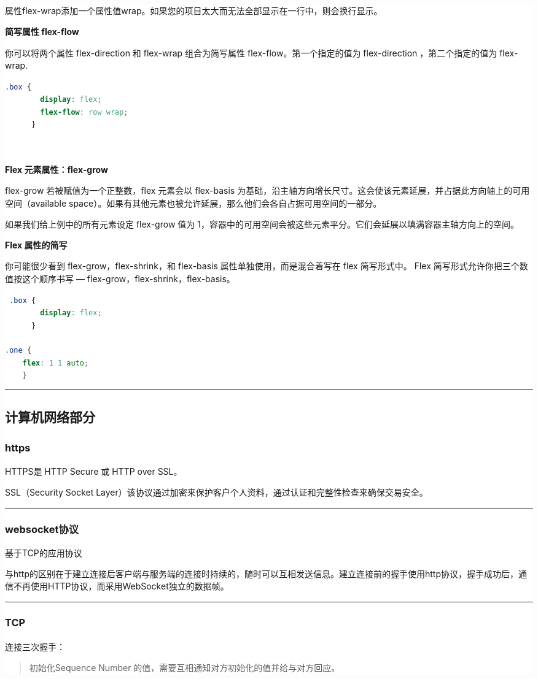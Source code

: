 属性flex-wrap添加一个属性值wrap。如果您的项目太大而无法全部显示在一行中，则会换行显示。

**简写属性 flex-flow**

你可以将两个属性 flex-direction 和 flex-wrap 组合为简写属性 flex-flow。第一个指定的值为 flex-direction ，第二个指定的值为 flex-wrap.

```css
.box {
        display: flex;
        flex-flow: row wrap;
      }

      
```

**Flex 元素属性：flex-grow**

flex-grow 若被赋值为一个正整数，flex 元素会以 flex-basis 为基础，沿主轴方向增长尺寸。这会使该元素延展，并占据此方向轴上的可用空间（available space）。如果有其他元素也被允许延展，那么他们会各自占据可用空间的一部分。

如果我们给上例中的所有元素设定 flex-grow 值为 1，容器中的可用空间会被这些元素平分。它们会延展以填满容器主轴方向上的空间。

**Flex 属性的简写**

你可能很少看到 flex-grow，flex-shrink，和 flex-basis 属性单独使用，而是混合着写在 flex 简写形式中。 Flex 简写形式允许你把三个数值按这个顺序书写 — flex-grow，flex-shrink，flex-basis。

```css
 .box {
        display: flex;
      }

.one {
    flex: 1 1 auto;
    }
```

---


## 计算机网络部分

### https
HTTPS是 HTTP Secure 或 HTTP over SSL。

SSL（Security Socket Layer）该协议通过加密来保护客户个人资料，通过认证和完整性检查来确保交易安全。

---

### websocket协议
基于TCP的应用协议

与http的区别在于建立连接后客户端与服务端的连接时持续的，随时可以互相发送信息。建立连接前的握手使用http协议，握手成功后，通信不再使用HTTP协议，而采用WebSocket独立的数据帧。

---

### TCP
连接三次握手：
>初始化Sequence Number 的值，需要互相通知对方初始化的值并给与对方回应。
